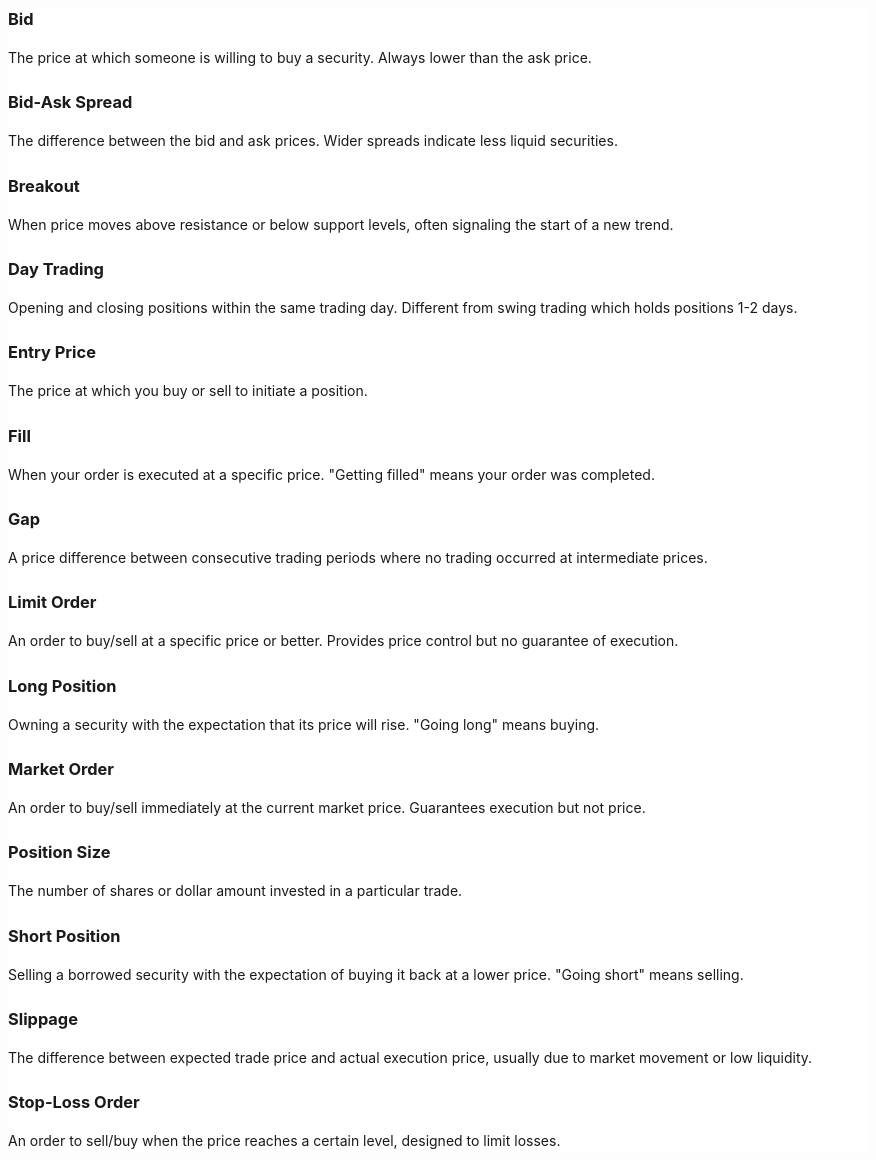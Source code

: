 ### Bid
The price at which someone is willing to buy a security. Always lower than the ask price.

### Bid-Ask Spread
The difference between the bid and ask prices. Wider spreads indicate less liquid securities.

### Breakout
When price moves above resistance or below support levels, often signaling the start of a new trend.

### Day Trading
Opening and closing positions within the same trading day. Different from swing trading which holds positions 1-2 days.

### Entry Price
The price at which you buy or sell to initiate a position.

### Fill
When your order is executed at a specific price. "Getting filled" means your order was completed.

### Gap
A price difference between consecutive trading periods where no trading occurred at intermediate prices.

### Limit Order
An order to buy/sell at a specific price or better. Provides price control but no guarantee of execution.

### Long Position
Owning a security with the expectation that its price will rise. "Going long" means buying.

### Market Order
An order to buy/sell immediately at the current market price. Guarantees execution but not price.

### Position Size
The number of shares or dollar amount invested in a particular trade.

### Short Position
Selling a borrowed security with the expectation of buying it back at a lower price. "Going short" means selling.

### Slippage
The difference between expected trade price and actual execution price, usually due to market movement or low liquidity.

### Stop-Loss Order
An order to sell/buy when the price reaches a certain level, designed to limit losses.
